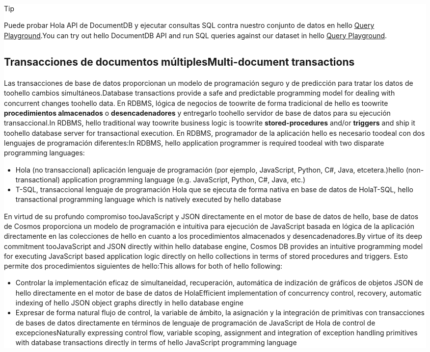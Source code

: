 > [!TIP]
> <span data-ttu-id="812e2-298">Puede probar Hola API de DocumentDB y ejecutar consultas SQL contra nuestro conjunto de datos en hello [Query Playground](https://www.documentdb.com/sql/demo).</span><span class="sxs-lookup"><span data-stu-id="812e2-298">You can try out hello DocumentDB API and run SQL queries against our dataset in hello [Query Playground](https://www.documentdb.com/sql/demo).</span></span>
> 
> 

## <a name="multi-document-transactions"></a><span data-ttu-id="812e2-299">Transacciones de documentos múltiples</span><span class="sxs-lookup"><span data-stu-id="812e2-299">Multi-document transactions</span></span>
<span data-ttu-id="812e2-300">Las transacciones de base de datos proporcionan un modelo de programación seguro y de predicción para tratar los datos de toohello cambios simultáneos.</span><span class="sxs-lookup"><span data-stu-id="812e2-300">Database transactions provide a safe and predictable programming model for dealing with concurrent changes toohello data.</span></span> <span data-ttu-id="812e2-301">En RDBMS, lógica de negocios de toowrite de forma tradicional de hello es toowrite **procedimientos almacenados** o **desencadenadores** y entregarlo toohello servidor de base de datos para su ejecución transaccional.</span><span class="sxs-lookup"><span data-stu-id="812e2-301">In RDBMS, hello traditional way toowrite business logic is toowrite **stored-procedures** and/or **triggers** and ship it toohello database server for transactional execution.</span></span> <span data-ttu-id="812e2-302">En RDBMS, programador de la aplicación hello es necesario toodeal con dos lenguajes de programación diferentes:</span><span class="sxs-lookup"><span data-stu-id="812e2-302">In RDBMS, hello application programmer is required toodeal with two disparate programming languages:</span></span> 

* <span data-ttu-id="812e2-303">Hola (no transaccional) aplicación lenguaje de programación (por ejemplo, JavaScript, Python, C#, Java, etcetera.)</span><span class="sxs-lookup"><span data-stu-id="812e2-303">hello (non-transactional) application programming language (e.g. JavaScript, Python, C#, Java, etc.)</span></span>
* <span data-ttu-id="812e2-304">T-SQL, transaccional lenguaje de programación Hola que se ejecuta de forma nativa en base de datos de Hola</span><span class="sxs-lookup"><span data-stu-id="812e2-304">T-SQL, hello transactional programming language which is natively executed by hello database</span></span>

<span data-ttu-id="812e2-305">En virtud de su profundo compromiso tooJavaScript y JSON directamente en el motor de base de datos de hello, base de datos de Cosmos proporciona un modelo de programación e intuitiva para ejecución de JavaScript basada en lógica de la aplicación directamente en las colecciones de hello en cuanto a los procedimientos almacenados y desencadenadores.</span><span class="sxs-lookup"><span data-stu-id="812e2-305">By virtue of its deep commitment tooJavaScript and JSON directly within hello database engine, Cosmos DB provides an intuitive programming model for executing JavaScript based application logic directly on hello collections in terms of stored procedures and triggers.</span></span> <span data-ttu-id="812e2-306">Esto permite dos procedimientos siguientes de hello:</span><span class="sxs-lookup"><span data-stu-id="812e2-306">This allows for both of hello following:</span></span>

* <span data-ttu-id="812e2-307">Controlar la implementación eficaz de simultaneidad, recuperación, automática de indización de gráficos de objetos JSON de hello directamente en el motor de base de datos de Hola</span><span class="sxs-lookup"><span data-stu-id="812e2-307">Efficient implementation of concurrency control, recovery, automatic indexing of hello JSON object graphs directly in hello database engine</span></span>
* <span data-ttu-id="812e2-308">Expresar de forma natural flujo de control, la variable de ámbito, la asignación y la integración de primitivas con transacciones de bases de datos directamente en términos de lenguaje de programación de JavaScript de Hola de control de excepciones</span><span class="sxs-lookup"><span data-stu-id="812e2-308">Naturally expressing control flow, variable scoping, assignment and integration of exception handling primitives with database transactions directly in terms of hello JavaScript programming language</span></span>
